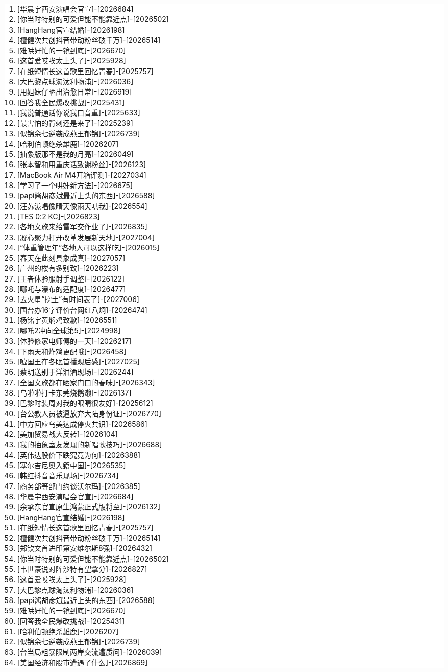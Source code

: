 1. [华晨宇西安演唱会官宣]-[2026684]
1. [你当时特别的可爱但能不能靠近点]-[2026502]
1. [HangHang官宣结婚]-[2026198]
1. [檀健次共创抖音带动粉丝破千万]-[2026514]
1. [难哄好忙的一镜到底]-[2026670]
1. [这首爱哎唉太上头了]-[2025928]
1. [在纸短情长这首歌里回忆青春]-[2025757]
1. [大巴黎点球淘汰利物浦]-[2026036]
1. [用姐妹仔晒出治愈日常]-[2026919]
1. [回答我全民爆改挑战]-[2025431]
1. [我说普通话你说我口音重]-[2025633]
1. [最害怕的背刺还是来了]-[2025239]
1. [似锦余七逆袭成燕王郁锦]-[2026739]
1. [哈利伯顿绝杀雄鹿]-[2026207]
1. [抽象版那不是我的月亮]-[2026049]
1. [张本智和用重庆话致谢粉丝]-[2026123]
1. [MacBook Air M4开箱评测]-[2027034]
1. [学习了一个哄娃新方法]-[2026675]
1. [papi酱胡彦斌最近上头的东西]-[2026588]
1. [汪苏泷唱像晴天像雨天哄我]-[2026554]
1. [TES 0:2 KC]-[2026823]
1. [各地文旅来给雷军交作业了]-[2026835]
1. [凝心聚力打开改革发展新天地]-[2027004]
1. [“体重管理年”各地人可以这样吃]-[2026015]
1. [春天在此刻具象成真]-[2027057]
1. [广州的楼有多别致]-[2026223]
1. [王者体验服射手调整]-[2026122]
1. [哪吒与瀑布的适配度]-[2026477]
1. [去火星“挖土”有时间表了]-[2027006]
1. [国台办16字评价台网红八炯]-[2026474]
1. [杨铭宇黄焖鸡致歉]-[2026551]
1. [哪吒2冲向全球第5]-[2024998]
1. [体验修家电师傅的一天]-[2026217]
1. [下雨天和炸鸡更配哦]-[2026458]
1. [嘘国王在冬眠首播观后感]-[2027025]
1. [蔡明送别于洋泪洒现场]-[2026244]
1. [全国文旅都在晒家门口的春味]-[2026343]
1. [乌啦啦打卡东莞烧鹅濑]-[2026137]
1. [巴黎时装周对我的眼睛很友好]-[2025612]
1. [台公教人员被逼放弃大陆身份证]-[2026770]
1. [中方回应乌美达成停火共识]-[2026586]
1. [美加贸易战大反转]-[2026104]
1. [我的抽象室友发现的新唱歌技巧]-[2026688]
1. [英伟达股价下跌究竟为何]-[2026388]
1. [塞尔吉尼奥入籍中国]-[2026535]
1. [韩红抖音音乐现场]-[2026734]
1. [商务部等部门约谈沃尔玛]-[2026385]
1. [华晨宇西安演唱会官宣]-[2026684]
1. [余承东官宣原生鸿蒙正式版将至]-[2026132]
1. [HangHang官宣结婚]-[2026198]
1. [在纸短情长这首歌里回忆青春]-[2025757]
1. [檀健次共创抖音带动粉丝破千万]-[2026514]
1. [郑钦文首进印第安维尔斯8强]-[2026432]
1. [你当时特别的可爱但能不能靠近点]-[2026502]
1. [韦世豪说对阵沙特有望拿分]-[2026827]
1. [这首爱哎唉太上头了]-[2025928]
1. [大巴黎点球淘汰利物浦]-[2026036]
1. [papi酱胡彦斌最近上头的东西]-[2026588]
1. [难哄好忙的一镜到底]-[2026670]
1. [回答我全民爆改挑战]-[2025431]
1. [哈利伯顿绝杀雄鹿]-[2026207]
1. [似锦余七逆袭成燕王郁锦]-[2026739]
1. [台当局粗暴限制两岸交流遭质问]-[2026039]
1. [美国经济和股市遭遇了什么]-[2026869]